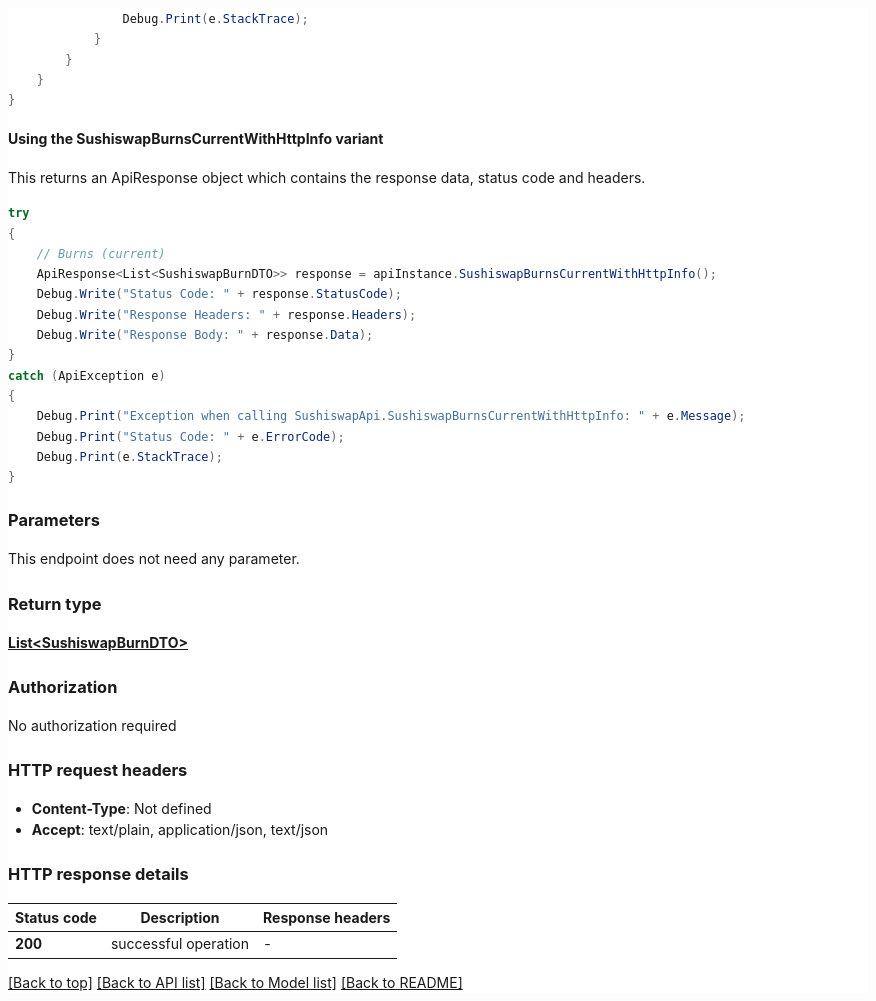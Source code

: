 ```csharp
                Debug.Print(e.StackTrace);
            }
        }
    }
}
```

#### Using the SushiswapBurnsCurrentWithHttpInfo variant
This returns an ApiResponse object which contains the response data, status code and headers.

```csharp
try
{
    // Burns (current)
    ApiResponse<List<SushiswapBurnDTO>> response = apiInstance.SushiswapBurnsCurrentWithHttpInfo();
    Debug.Write("Status Code: " + response.StatusCode);
    Debug.Write("Response Headers: " + response.Headers);
    Debug.Write("Response Body: " + response.Data);
}
catch (ApiException e)
{
    Debug.Print("Exception when calling SushiswapApi.SushiswapBurnsCurrentWithHttpInfo: " + e.Message);
    Debug.Print("Status Code: " + e.ErrorCode);
    Debug.Print(e.StackTrace);
}
```

### Parameters
This endpoint does not need any parameter.
### Return type

[**List&lt;SushiswapBurnDTO&gt;**](SushiswapBurnDTO.md)

### Authorization

No authorization required

### HTTP request headers

 - **Content-Type**: Not defined
 - **Accept**: text/plain, application/json, text/json


### HTTP response details
| Status code | Description | Response headers |
|-------------|-------------|------------------|
| **200** | successful operation |  -  |

[[Back to top]](#) [[Back to API list]](../README.md#documentation-for-api-endpoints) [[Back to Model list]](../README.md#documentation-for-models) [[Back to README]](../README.md)
